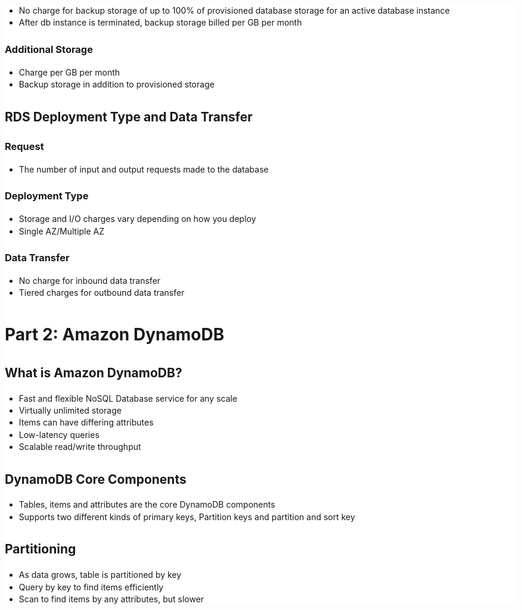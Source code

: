 - No charge for backup storage of up to 100% of provisioned database storage for an active database instance
- After db instance is terminated, backup storage billed per GB per month

### Additional Storage

- Charge per GB per month
- Backup storage in addition to provisioned storage

## RDS Deployment Type and Data Transfer

### Request

- The number of input and output requests made to the database

### Deployment Type

- Storage and I/O charges vary depending on how you deploy
- Single AZ/Multiple AZ

### Data Transfer

- No charge for inbound data transfer
- Tiered charges for outbound data transfer

# Part 2: Amazon DynamoDB

## What is Amazon DynamoDB?

- Fast and flexible NoSQL Database service for any scale
- Virtually unlimited storage
- Items can have differing attributes
- Low-latency queries
- Scalable read/write throughput

## DynamoDB Core Components

- Tables, items and attributes are the core DynamoDB components
- Supports two different kinds of primary keys, Partition keys and partition and sort key

## Partitioning

- As data grows, table is partitioned by key
- Query by key to find items efficiently
- Scan to find items by any attributes, but slower
